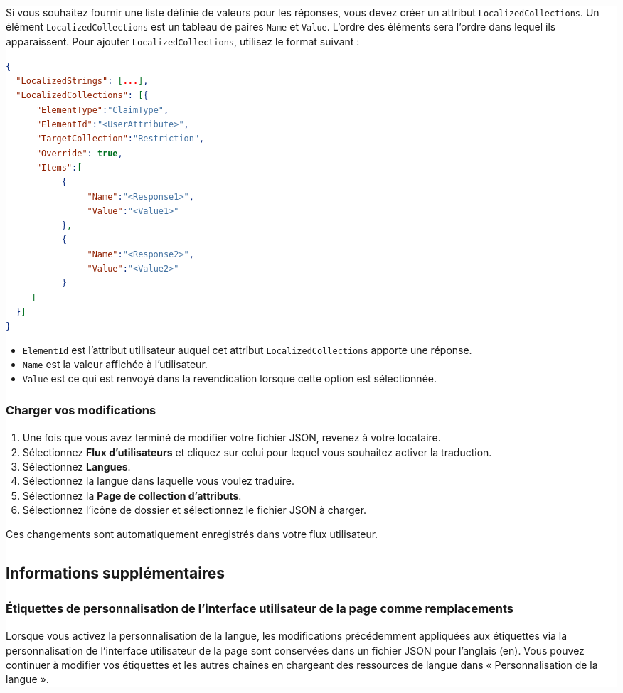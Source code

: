 Si vous souhaitez fournir une liste définie de valeurs pour les réponses, vous devez créer un attribut `LocalizedCollections`. Un élément `LocalizedCollections` est un tableau de paires `Name` et `Value`. L’ordre des éléments sera l’ordre dans lequel ils apparaissent. Pour ajouter `LocalizedCollections`, utilisez le format suivant :

```JSON
{
  "LocalizedStrings": [...],
  "LocalizedCollections": [{
      "ElementType":"ClaimType",
      "ElementId":"<UserAttribute>",
      "TargetCollection":"Restriction",
      "Override": true,
      "Items":[
           {
                "Name":"<Response1>",
                "Value":"<Value1>"
           },
           {
                "Name":"<Response2>",
                "Value":"<Value2>"
           }
     ]
  }]
}
```

* `ElementId` est l’attribut utilisateur auquel cet attribut `LocalizedCollections` apporte une réponse.
* `Name` est la valeur affichée à l’utilisateur.
* `Value` est ce qui est renvoyé dans la revendication lorsque cette option est sélectionnée.

### <a name="upload-your-changes"></a>Charger vos modifications

1. Une fois que vous avez terminé de modifier votre fichier JSON, revenez à votre locataire.
1. Sélectionnez **Flux d’utilisateurs** et cliquez sur celui pour lequel vous souhaitez activer la traduction.
1. Sélectionnez **Langues**.
1. Sélectionnez la langue dans laquelle vous voulez traduire.
1. Sélectionnez la **Page de collection d’attributs**.
1. Sélectionnez l’icône de dossier et sélectionnez le fichier JSON à charger.

Ces changements sont automatiquement enregistrés dans votre flux utilisateur.

## <a name="additional-information"></a>Informations supplémentaires

### <a name="page-ui-customization-labels-as-overrides"></a>Étiquettes de personnalisation de l’interface utilisateur de la page comme remplacements

Lorsque vous activez la personnalisation de la langue, les modifications précédemment appliquées aux étiquettes via la personnalisation de l’interface utilisateur de la page sont conservées dans un fichier JSON pour l’anglais (en). Vous pouvez continuer à modifier vos étiquettes et les autres chaînes en chargeant des ressources de langue dans « Personnalisation de la langue ».

